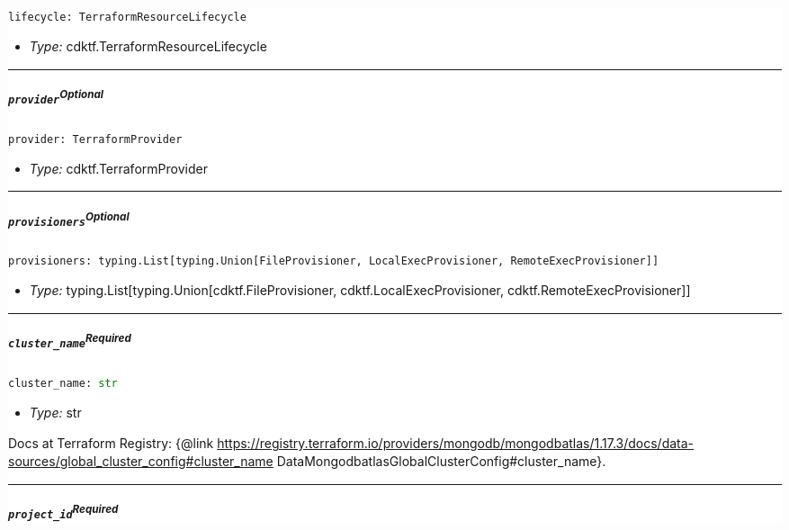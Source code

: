 ```python
lifecycle: TerraformResourceLifecycle
```

- *Type:* cdktf.TerraformResourceLifecycle

---

##### `provider`<sup>Optional</sup> <a name="provider" id="@cdktf/provider-mongodbatlas.dataMongodbatlasGlobalClusterConfig.DataMongodbatlasGlobalClusterConfigConfig.property.provider"></a>

```python
provider: TerraformProvider
```

- *Type:* cdktf.TerraformProvider

---

##### `provisioners`<sup>Optional</sup> <a name="provisioners" id="@cdktf/provider-mongodbatlas.dataMongodbatlasGlobalClusterConfig.DataMongodbatlasGlobalClusterConfigConfig.property.provisioners"></a>

```python
provisioners: typing.List[typing.Union[FileProvisioner, LocalExecProvisioner, RemoteExecProvisioner]]
```

- *Type:* typing.List[typing.Union[cdktf.FileProvisioner, cdktf.LocalExecProvisioner, cdktf.RemoteExecProvisioner]]

---

##### `cluster_name`<sup>Required</sup> <a name="cluster_name" id="@cdktf/provider-mongodbatlas.dataMongodbatlasGlobalClusterConfig.DataMongodbatlasGlobalClusterConfigConfig.property.clusterName"></a>

```python
cluster_name: str
```

- *Type:* str

Docs at Terraform Registry: {@link https://registry.terraform.io/providers/mongodb/mongodbatlas/1.17.3/docs/data-sources/global_cluster_config#cluster_name DataMongodbatlasGlobalClusterConfig#cluster_name}.

---

##### `project_id`<sup>Required</sup> <a name="project_id" id="@cdktf/provider-mongodbatlas.dataMongodbatlasGlobalClusterConfig.DataMongodbatlasGlobalClusterConfigConfig.property.projectId"></a>
